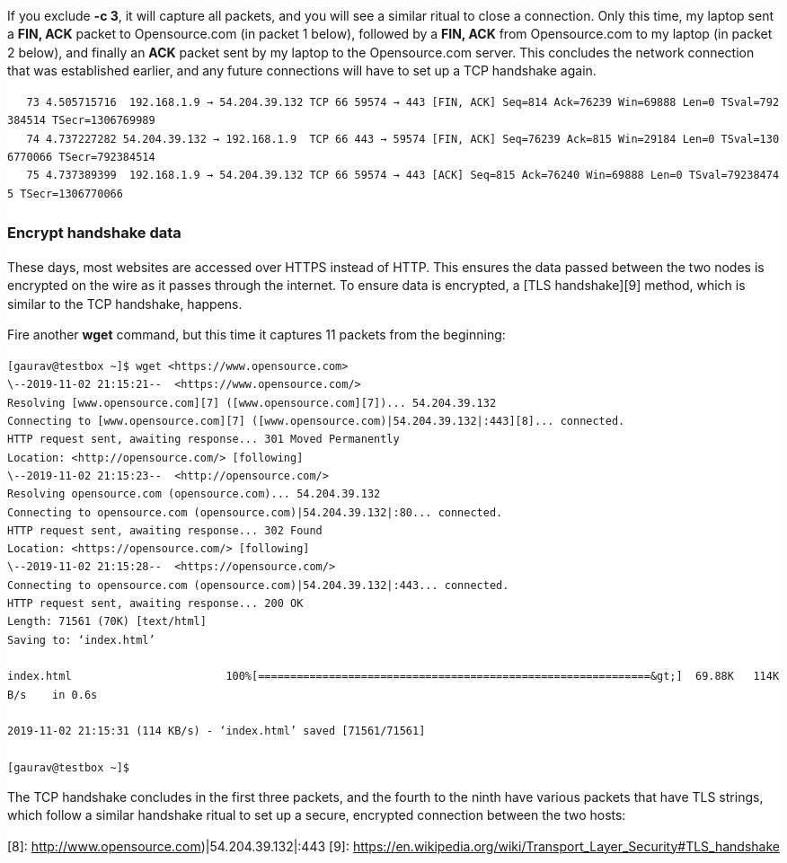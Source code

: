 If you exclude **-c 3**, it will capture all packets, and you will see a similar ritual to close a connection. Only this time, my laptop sent a **FIN, ACK** packet to Opensource.com (in packet 1 below), followed by a **FIN, ACK** from Opensource.com to my laptop (in packet 2 below), and finally an **ACK** packet sent by my laptop to the Opensource.com server. This concludes the network connection that was established earlier, and any future connections will have to set up a TCP handshake again.


```
   73 4.505715716  192.168.1.9 → 54.204.39.132 TCP 66 59574 → 443 [FIN, ACK] Seq=814 Ack=76239 Win=69888 Len=0 TSval=792384514 TSecr=1306769989
   74 4.737227282 54.204.39.132 → 192.168.1.9  TCP 66 443 → 59574 [FIN, ACK] Seq=76239 Ack=815 Win=29184 Len=0 TSval=1306770066 TSecr=792384514
   75 4.737389399  192.168.1.9 → 54.204.39.132 TCP 66 59574 → 443 [ACK] Seq=815 Ack=76240 Win=69888 Len=0 TSval=792384745 TSecr=1306770066
```

### Encrypt handshake data

These days, most websites are accessed over HTTPS instead of HTTP. This ensures the data passed between the two nodes is encrypted on the wire as it passes through the internet. To ensure data is encrypted, a [TLS handshake][9] method, which is similar to the TCP handshake, happens.

Fire another **wget** command, but this time it captures 11 packets from the beginning:


```
[gaurav@testbox ~]$ wget <https://www.opensource.com>
\--2019-11-02 21:15:21--  <https://www.opensource.com/>
Resolving [www.opensource.com][7] ([www.opensource.com][7])... 54.204.39.132
Connecting to [www.opensource.com][7] ([www.opensource.com)|54.204.39.132|:443][8]... connected.
HTTP request sent, awaiting response... 301 Moved Permanently
Location: <http://opensource.com/> [following]
\--2019-11-02 21:15:23--  <http://opensource.com/>
Resolving opensource.com (opensource.com)... 54.204.39.132
Connecting to opensource.com (opensource.com)|54.204.39.132|:80... connected.
HTTP request sent, awaiting response... 302 Found
Location: <https://opensource.com/> [following]
\--2019-11-02 21:15:28--  <https://opensource.com/>
Connecting to opensource.com (opensource.com)|54.204.39.132|:443... connected.
HTTP request sent, awaiting response... 200 OK
Length: 71561 (70K) [text/html]
Saving to: ‘index.html’

index.html                        100%[=============================================================&gt;]  69.88K   114KB/s    in 0.6s    

2019-11-02 21:15:31 (114 KB/s) - ‘index.html’ saved [71561/71561]

[gaurav@testbox ~]$
```

The TCP handshake concludes in the first three packets, and the fourth to the ninth have various packets that have TLS strings, which follow a similar handshake ritual to set up a secure, encrypted connection between the two hosts:


[#]: collector: (lujun9972)
[#]: translator: ( )
[#]: reviewer: ( )
[#]: publisher: ( )
[#]: url: ( )
[#]: subject: (Use Wireshark at the Linux command line with TShark)
[#]: via: (https://opensource.com/article/20/1/wireshark-linux-tshark)
[#]: author: (Gaurav Kamathe https://opensource.com/users/gkamathe)
[a]: https://opensource.com/users/gkamathe
[b]: https://github.com/lujun9972
[1]: https://opensource.com/sites/default/files/styles/image-full-size/public/lead-images/connections_wires_sysadmin_cable.png?itok=d5WqHmnJ (Multi-colored and directional network computer cables)
[2]: https://www.wireshark.org/
[3]: https://www.wireshark.org/docs/wsug_html_chunked/AppToolstshark.html
[4]: https://www.wireshark.org/docs/man-pages/tshark.html
[5]: https://en.wikipedia.org/wiki/Internet_Control_Message_Protocol
[6]: https://en.wikipedia.org/wiki/Transmission_Control_Protocol#Connection_establishment
[7]: http://www.opensource.com
[8]: http://www.opensource.com)|54.204.39.132|:443
[9]: https://en.wikipedia.org/wiki/Transport_Layer_Security#TLS_handshake